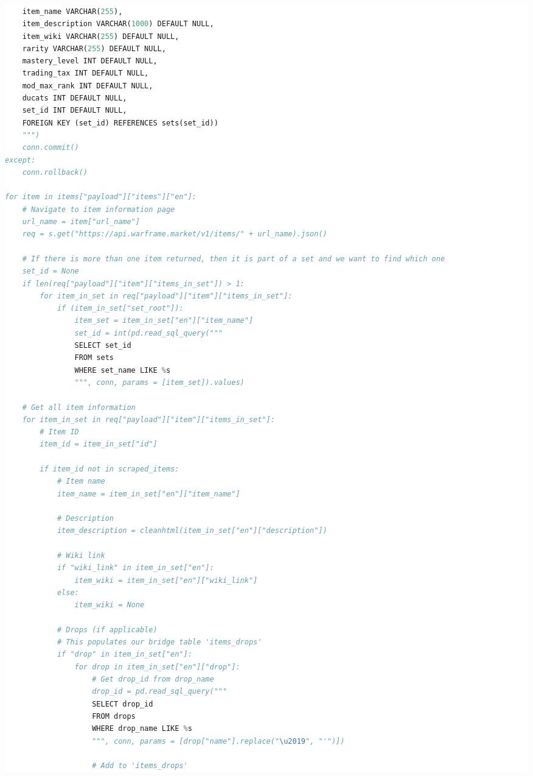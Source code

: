 ```python
    item_name VARCHAR(255),
    item_description VARCHAR(1000) DEFAULT NULL,
    item_wiki VARCHAR(255) DEFAULT NULL,
    rarity VARCHAR(255) DEFAULT NULL,
    mastery_level INT DEFAULT NULL,
    trading_tax INT DEFAULT NULL,
    mod_max_rank INT DEFAULT NULL,
    ducats INT DEFAULT NULL,
    set_id INT DEFAULT NULL,
    FOREIGN KEY (set_id) REFERENCES sets(set_id))
    """)
    conn.commit()
except:
    conn.rollback()

for item in items["payload"]["items"]["en"]:
    # Navigate to item information page
    url_name = item["url_name"]
    req = s.get("https://api.warframe.market/v1/items/" + url_name).json()
    
    # If there is more than one item returned, then it is part of a set and we want to find which one
    set_id = None
    if len(req["payload"]["item"]["items_in_set"]) > 1:
        for item_in_set in req["payload"]["item"]["items_in_set"]:
            if (item_in_set["set_root"]):
                item_set = item_in_set["en"]["item_name"]
                set_id = int(pd.read_sql_query("""
                SELECT set_id
                FROM sets
                WHERE set_name LIKE %s
                """, conn, params = [item_set]).values)
    
    # Get all item information
    for item_in_set in req["payload"]["item"]["items_in_set"]:
        # Item ID
        item_id = item_in_set["id"]
        
        if item_id not in scraped_items:
            # Item name
            item_name = item_in_set["en"]["item_name"]

            # Description
            item_description = cleanhtml(item_in_set["en"]["description"])

            # Wiki link
            if "wiki_link" in item_in_set["en"]:
                item_wiki = item_in_set["en"]["wiki_link"]
            else:
                item_wiki = None

            # Drops (if applicable)
            # This populates our bridge table 'items_drops'
            if "drop" in item_in_set["en"]:
                for drop in item_in_set["en"]["drop"]:
                    # Get drop_id from drop_name
                    drop_id = pd.read_sql_query("""
                    SELECT drop_id
                    FROM drops
                    WHERE drop_name LIKE %s
                    """, conn, params = [drop["name"].replace("\u2019", "'")])

                    # Add to 'items_drops'
```